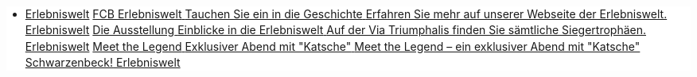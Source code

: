 -   [Erlebniswelt](/erlebniswelt/de "Erlebniswelt") <span class="header-flyout-wrapper no-navigation" data-index="7"> <span class="header-flyout-navigation fcb-container"> <span class="fcb-row"> <span class="layer-inactive layer-level-2"></span> <span class="column-flyout column-flyout-navigation"> </span> <span class="column-flyout column-flyout-teaser"> <span class="teaser-collection"> <a href="/erlebniswelt/de" class="teaser-flyout" title="Tauchen Sie ein in die Geschichte"><span class="teaser-image-wrapper"> <span class="image-wrapper do-not-load teaser-image" data-image-large="https://img.fcbayern.com/image/fetch/f_auto,h_768,q_auto:good,w_1366/https://fcbayern.com/binaries/content/gallery/fc-bayern/media/images/erlebniswelt/unser-angebot/arena-touren/img_7490_zeittunnel_logo.jpg/img_7490_zeittunnel_logo.jpg/fcbhippo%253Axtralargesixteentonine%3Fv%3D1457739432480" data-image-medium="https://img.fcbayern.com/image/fetch/f_auto,h_576,q_auto:good,w_1024/https://fcbayern.com/binaries/content/gallery/fc-bayern/media/images/erlebniswelt/unser-angebot/arena-touren/img_7490_zeittunnel_logo.jpg/img_7490_zeittunnel_logo.jpg/fcbhippo%253Axtralargesixteentonine%3Fv%3D1457739432480" data-image-small="https://img.fcbayern.com/image/fetch/f_auto,h_371,q_auto:good,w_660/https://fcbayern.com/binaries/content/gallery/fc-bayern/media/images/erlebniswelt/unser-angebot/arena-touren/img_7490_zeittunnel_logo.jpg/img_7490_zeittunnel_logo.jpg/fcbhippo%253Axtralargesixteentonine%3Fv%3D1457739432480"> </span> <span class="teaser-badges"> </span> </span> <span class="text-label teaser-navi-title"> FCB Erlebniswelt</span> <span class="text-label teaser-title"> Tauchen Sie ein in die Geschichte</span> <span class="text-label teaser-text"> Erfahren Sie mehr auf unserer Webseite der Erlebniswelt.</span> <span class="text-label teaser-link"> Erlebniswelt</span></a> <a href="/erlebniswelt/de/ausstellung/virtueller-rundgang" class="teaser-flyout" title="Einblicke in die Erlebniswelt"><span class="teaser-image-wrapper"> <span class="image-wrapper do-not-load teaser-image" data-image-large="https://img.fcbayern.com/image/fetch/f_auto,h_768,q_auto:good,w_1366/https://fcbayern.com/binaries/content/gallery/fc-bayern/media/images/homepage/platzhalter/erlebniswelt/triple-pokale_joc_050613/triple-pokale_joc_050613/fcbhippo%253Axtralargesixteentonine%3Fv%3D1457866327528" data-image-medium="https://img.fcbayern.com/image/fetch/f_auto,h_576,q_auto:good,w_1024/https://fcbayern.com/binaries/content/gallery/fc-bayern/media/images/homepage/platzhalter/erlebniswelt/triple-pokale_joc_050613/triple-pokale_joc_050613/fcbhippo%253Axtralargesixteentonine%3Fv%3D1457866327528" data-image-small="https://img.fcbayern.com/image/fetch/f_auto,h_371,q_auto:good,w_660/https://fcbayern.com/binaries/content/gallery/fc-bayern/media/images/homepage/platzhalter/erlebniswelt/triple-pokale_joc_050613/triple-pokale_joc_050613/fcbhippo%253Axtralargesixteentonine%3Fv%3D1457866327528"> </span> <span class="teaser-badges"> </span> </span> <span class="text-label teaser-navi-title"> Die Ausstellung</span> <span class="text-label teaser-title"> Einblicke in die Erlebniswelt</span> <span class="text-label teaser-text"> Auf der Via Triumphalis finden Sie sämtliche Siegertrophäen.</span> <span class="text-label teaser-link"> Erlebniswelt</span></a> <a href="/erlebniswelt/de/veranstaltungen/meet-the-legend" class="teaser-flyout" title="Exklusiver Abend mit "><span class="teaser-image-wrapper"> <span class="image-wrapper do-not-load teaser-image" data-image-large="https://img.fcbayern.com/image/fetch/f_auto,h_768,q_auto:good,w_1366/https://fcbayern.com/binaries/content/gallery/fc-bayern/media/images/erlebniswelt/unbenannt1.jpg/unbenannt1.jpg/fcbhippo%253Axtralargesixteentonine%3Fv%3D1457739550128" data-image-medium="https://img.fcbayern.com/image/fetch/f_auto,h_576,q_auto:good,w_1024/https://fcbayern.com/binaries/content/gallery/fc-bayern/media/images/erlebniswelt/unbenannt1.jpg/unbenannt1.jpg/fcbhippo%253Axtralargesixteentonine%3Fv%3D1457739550128" data-image-small="https://img.fcbayern.com/image/fetch/f_auto,h_371,q_auto:good,w_660/https://fcbayern.com/binaries/content/gallery/fc-bayern/media/images/erlebniswelt/unbenannt1.jpg/unbenannt1.jpg/fcbhippo%253Axtralargesixteentonine%3Fv%3D1457739550128"> </span> <span class="teaser-badges"> </span> </span> <span class="text-label teaser-navi-title"> Meet the Legend</span> <span class="text-label teaser-title"> Exklusiver Abend mit &quot;Katsche&quot;</span> <span class="text-label teaser-text"> Meet the Legend – ein exklusiver Abend mit &quot;Katsche&quot; Schwarzenbeck!</span> <span class="text-label teaser-link"> Erlebniswelt</span></a> </span> </span> </span> </span> </span>